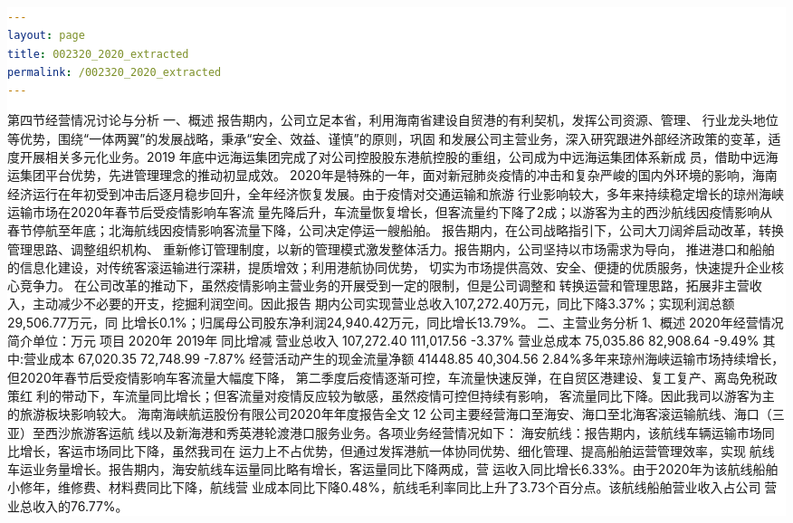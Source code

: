 ```yaml
---
layout: page
title: 002320_2020_extracted
permalink: /002320_2020_extracted
---
```


第四节经营情况讨论与分析
一、概述
报告期内，公司立足本省，利用海南省建设自贸港的有利契机，发挥公司资源、管理、
行业龙头地位等优势，围绕“一体两翼”的发展战略，秉承“安全、效益、谨慎”的原则，巩固
和发展公司主营业务，深入研究跟进外部经济政策的变革，适度开展相关多元化业务。2019
年底中远海运集团完成了对公司控股股东港航控股的重组，公司成为中远海运集团体系新成
员，借助中远海运集团平台优势，先进管理理念的推动初显成效。
2020年是特殊的一年，面对新冠肺炎疫情的冲击和复杂严峻的国内外环境的影响，海南
经济运行在年初受到冲击后逐月稳步回升，全年经济恢复发展。由于疫情对交通运输和旅游
行业影响较大，多年来持续稳定增长的琼州海峡运输市场在2020年春节后受疫情影响车客流
量先降后升，车流量恢复增长，但客流量约下降了2成；以游客为主的西沙航线因疫情影响从
春节停航至年底；北海航线因疫情影响客流量下降，公司决定停运一艘船舶。
报告期内，在公司战略指引下，公司大刀阔斧启动改革，转换管理思路、调整组织机构、
重新修订管理制度，以新的管理模式激发整体活力。报告期内，公司坚持以市场需求为导向，
推进港口和船舶的信息化建设，对传统客滚运输进行深耕，提质增效；利用港航协同优势，
切实为市场提供高效、安全、便捷的优质服务，快速提升企业核心竞争力。
在公司改革的推动下，虽然疫情影响主营业务的开展受到一定的限制，但是公司调整和
转换运营和管理思路，拓展非主营收入，主动减少不必要的开支，挖掘利润空间。因此报告
期内公司实现营业总收入107,272.40万元，同比下降3.37%；实现利润总额29,506.77万元，同
比增长0.1%；归属母公司股东净利润24,940.42万元，同比增长13.79%。
二、主营业务分析
1、概述
2020年经营情况简介单位：万元
项目
2020年
2019年
同比增减
营业总收入
107,272.40
111,017.56
-3.37%
营业总成本
75,035.86
82,908.64
-9.49%
其中:营业成本
67,020.35
72,748.99
-7.87%
经营活动产生的现金流量净额
41448.85
40,304.56
2.84%多年来琼州海峡运输市场持续增长，但2020年春节后受疫情影响车客流量大幅度下降，
第二季度后疫情逐渐可控，车流量快速反弹，在自贸区港建设、复工复产、离岛免税政策红
利的带动下，车流量同比增长；但客流量对疫情反应较为敏感，虽然疫情可控但持续有影响，
客流量同比下降。因此我司以游客为主的旅游板块影响较大。
海南海峡航运股份有限公司2020年年度报告全文
12
公司主要经营海口至海安、海口至北海客滚运输航线、海口（三亚）至西沙旅游客运航
线以及新海港和秀英港轮渡港口服务业务。各项业务经营情况如下：
海安航线：报告期内，该航线车辆运输市场同比增长，客运市场同比下降，虽然我司在
运力上不占优势，但通过发挥港航一体协同优势、细化管理、提高船舶运营管理效率，实现
航线车运业务量增长。报告期内，海安航线车运量同比略有增长，客运量同比下降两成，营
运收入同比增长6.33%。由于2020年为该航线船舶小修年，维修费、材料费同比下降，航线营
业成本同比下降0.48%，航线毛利率同比上升了3.73个百分点。该航线船舶营业收入占公司
营业总收入的76.77%。